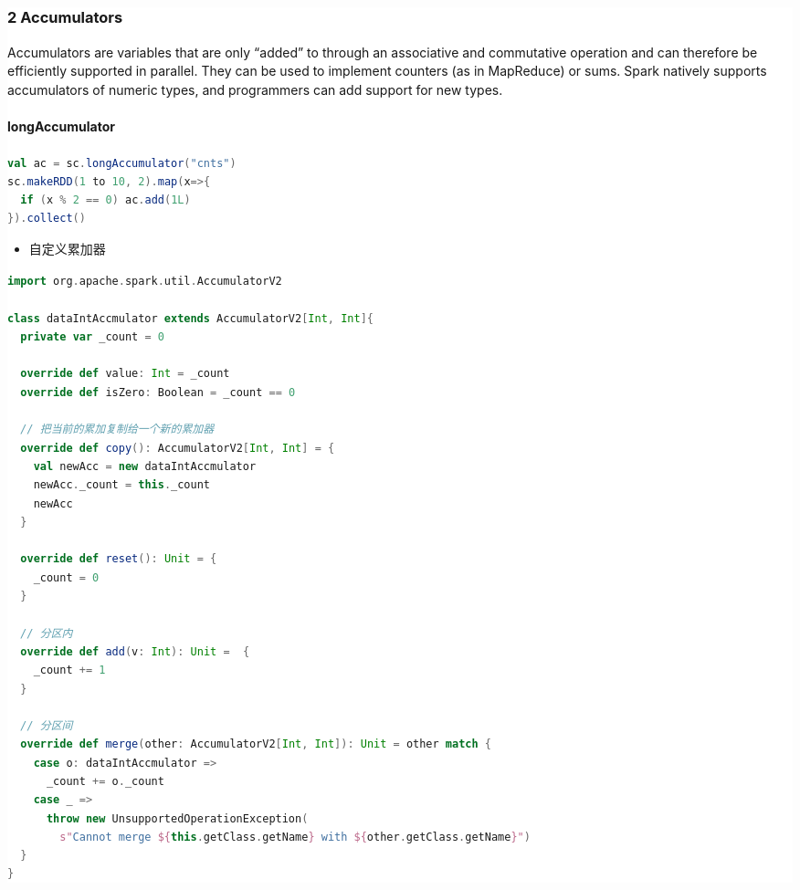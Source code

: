 

### 2 Accumulators

Accumulators are variables that are only “added” to through an associative and commutative operation and can therefore be efficiently supported in parallel. They can be used to implement counters (as in MapReduce) or sums. Spark natively supports accumulators of numeric types, and programmers can add support for new types.

#### longAccumulator

```scala
val ac = sc.longAccumulator("cnts")
sc.makeRDD(1 to 10, 2).map(x=>{
  if (x % 2 == 0) ac.add(1L)
}).collect()
```

- 自定义累加器

```scala
import org.apache.spark.util.AccumulatorV2

class dataIntAccmulator extends AccumulatorV2[Int, Int]{
  private var _count = 0

  override def value: Int = _count
  override def isZero: Boolean = _count == 0

  // 把当前的累加复制给一个新的累加器
  override def copy(): AccumulatorV2[Int, Int] = {
    val newAcc = new dataIntAccmulator
    newAcc._count = this._count
    newAcc
  }

  override def reset(): Unit = {
    _count = 0
  }

  // 分区内
  override def add(v: Int): Unit =  {
    _count += 1
  }

  // 分区间
  override def merge(other: AccumulatorV2[Int, Int]): Unit = other match {
    case o: dataIntAccmulator =>
      _count += o._count
    case _ =>
      throw new UnsupportedOperationException(
        s"Cannot merge ${this.getClass.getName} with ${other.getClass.getName}")
  }
}
```
